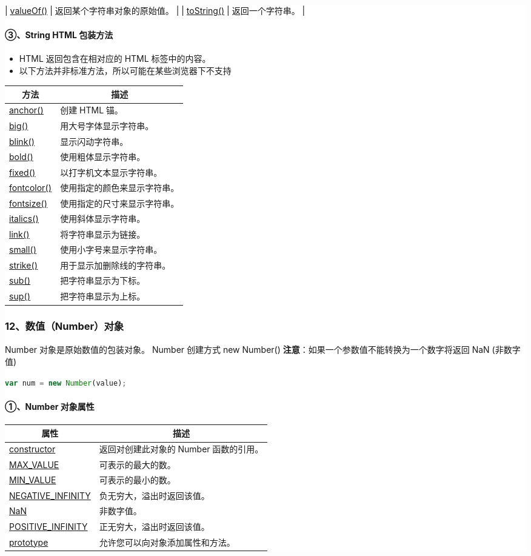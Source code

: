 | [valueOf()](https://www.runoob.com/jsref/jsref-valueof-string.html) | 返回某个字符串对象的原始值。 |
| [toString()](https://www.runoob.com/jsref/jsref-tostring.html) | 返回一个字符串。 |

#### ③、String HTML 包装方法

- HTML 返回包含在相对应的 HTML 标签中的内容。
- 以下方法并非标准方法，所以可能在某些浏览器下不支持

| 方法 | 描述 |
| --- | --- |
| [anchor()](https://www.runoob.com/jsref/jsref-anchor.html) | 创建 HTML 锚。 |
| [big()](https://www.runoob.com/jsref/jsref-big.html) | 用大号字体显示字符串。 |
| [blink()](https://www.runoob.com/jsref/jsref-blink.html) | 显示闪动字符串。 |
| [bold()](https://www.runoob.com/jsref/jsref-bold.html) | 使用粗体显示字符串。 |
| [fixed()](https://www.runoob.com/jsref/jsref-fixed.html) | 以打字机文本显示字符串。 |
| [fontcolor()](https://www.runoob.com/jsref/jsref-fontcolor.html) | 使用指定的颜色来显示字符串。 |
| [fontsize()](https://www.runoob.com/jsref/jsref-fontsize.html) | 使用指定的尺寸来显示字符串。 |
| [italics()](https://www.runoob.com/jsref/jsref-italics.html) | 使用斜体显示字符串。 |
| [link()](https://www.runoob.com/jsref/jsref-link.html) | 将字符串显示为链接。 |
| [small()](https://www.runoob.com/jsref/jsref-small.html) | 使用小字号来显示字符串。 |
| [strike()](https://www.runoob.com/jsref/jsref-strike.html) | 用于显示加删除线的字符串。 |
| [sub()](https://www.runoob.com/jsref/jsref-sub.html) | 把字符串显示为下标。 |
| [sup()](https://www.runoob.com/jsref/jsref-sup.html) | 把字符串显示为上标。 |

### 12、数值（Number）对象

Number 对象是原始数值的包装对象。
Number 创建方式 new Number()
**注意**：如果一个参数值不能转换为一个数字将返回 NaN (非数字值)

```javascript
var num = new Number(value);
```

#### ①、Number 对象属性

| 属性 | 描述 |
| --- | --- |
| [constructor](https://www.runoob.com/jsref/jsref-constructor-number.html) | 返回对创建此对象的 Number 函数的引用。 |
| [MAX_VALUE](https://www.runoob.com/jsref/jsref-max-value.html) | 可表示的最大的数。 |
| [MIN_VALUE](https://www.runoob.com/jsref/jsref-min-value.html) | 可表示的最小的数。 |
| [NEGATIVE_INFINITY](https://www.runoob.com/jsref/jsref-negative-infinity.html) | 负无穷大，溢出时返回该值。 |
| [NaN](https://www.runoob.com/jsref/jsref-number-nan.html) | 非数字值。 |
| [POSITIVE_INFINITY](https://www.runoob.com/jsref/jsref-positive-infinity.html) | 正无穷大，溢出时返回该值。 |
| [prototype](https://www.runoob.com/jsref/jsref-prototype-num.html) | 允许您可以向对象添加属性和方法。 |
